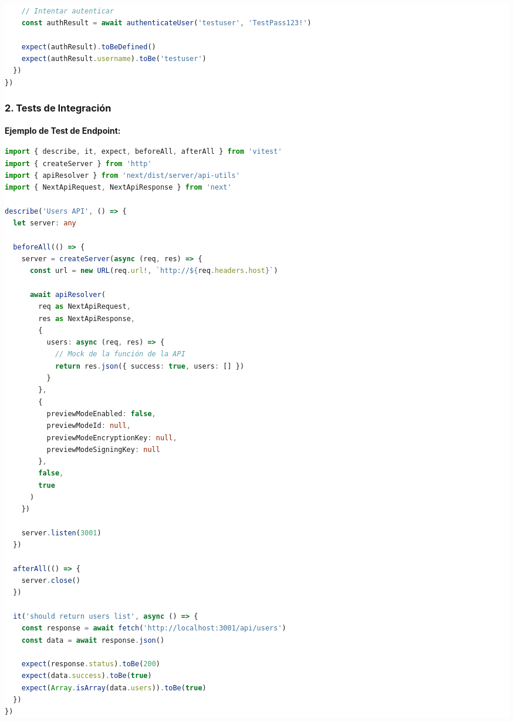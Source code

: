 ```typescript
    // Intentar autenticar
    const authResult = await authenticateUser('testuser', 'TestPass123!')
    
    expect(authResult).toBeDefined()
    expect(authResult.username).toBe('testuser')
  })
})
```

### 2. Tests de Integración

**Ejemplo de Test de Endpoint:**
```typescript
import { describe, it, expect, beforeAll, afterAll } from 'vitest'
import { createServer } from 'http'
import { apiResolver } from 'next/dist/server/api-utils'
import { NextApiRequest, NextApiResponse } from 'next'

describe('Users API', () => {
  let server: any

  beforeAll(() => {
    server = createServer(async (req, res) => {
      const url = new URL(req.url!, `http://${req.headers.host}`)
      
      await apiResolver(
        req as NextApiRequest,
        res as NextApiResponse,
        {
          users: async (req, res) => {
            // Mock de la función de la API
            return res.json({ success: true, users: [] })
          }
        },
        {
          previewModeEnabled: false,
          previewModeId: null,
          previewModeEncryptionKey: null,
          previewModeSigningKey: null
        },
        false,
        true
      )
    })
    
    server.listen(3001)
  })

  afterAll(() => {
    server.close()
  })

  it('should return users list', async () => {
    const response = await fetch('http://localhost:3001/api/users')
    const data = await response.json()
    
    expect(response.status).toBe(200)
    expect(data.success).toBe(true)
    expect(Array.isArray(data.users)).toBe(true)
  })
})
```

